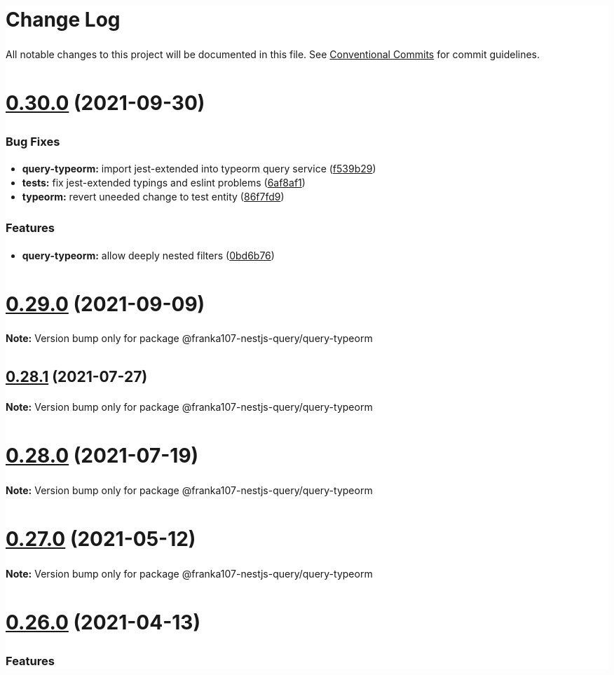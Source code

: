 # Change Log

All notable changes to this project will be documented in this file.
See [Conventional Commits](https://conventionalcommits.org) for commit guidelines.

# [0.30.0](https://github.com/doug-martin/nestjs-query/compare/v0.29.0...v0.30.0) (2021-09-30)

### Bug Fixes

- **query-typeorm:** import jest-extended into typeorm query service ([f539b29](https://github.com/doug-martin/nestjs-query/commit/f539b29fad60c070e8736f872d547fd498eb3c4f))
- **tests:** fix jest-extended typings and eslint problems ([6af8af1](https://github.com/doug-martin/nestjs-query/commit/6af8af13a33faaa1585561e7b426b125a6368b6b))
- **typeorm:** revert uneeded change to test entity ([86f7fd9](https://github.com/doug-martin/nestjs-query/commit/86f7fd9abb101eb40af2cf66009d50cb8c173eea))

### Features

- **query-typeorm:** allow deeply nested filters ([0bd6b76](https://github.com/doug-martin/nestjs-query/commit/0bd6b76c4dbd876df7f9a991803843405d24fdb9))

# [0.29.0](https://github.com/doug-martin/nestjs-query/compare/v0.28.1...v0.29.0) (2021-09-09)

**Note:** Version bump only for package @franka107-nestjs-query/query-typeorm

## [0.28.1](https://github.com/doug-martin/nestjs-query/compare/v0.28.0...v0.28.1) (2021-07-27)

**Note:** Version bump only for package @franka107-nestjs-query/query-typeorm

# [0.28.0](https://github.com/doug-martin/nestjs-query/compare/v0.27.0...v0.28.0) (2021-07-19)

**Note:** Version bump only for package @franka107-nestjs-query/query-typeorm

# [0.27.0](https://github.com/doug-martin/nestjs-query/compare/v0.26.0...v0.27.0) (2021-05-12)

**Note:** Version bump only for package @franka107-nestjs-query/query-typeorm

# [0.26.0](https://github.com/doug-martin/nestjs-query/compare/v0.25.1...v0.26.0) (2021-04-13)

### Features
